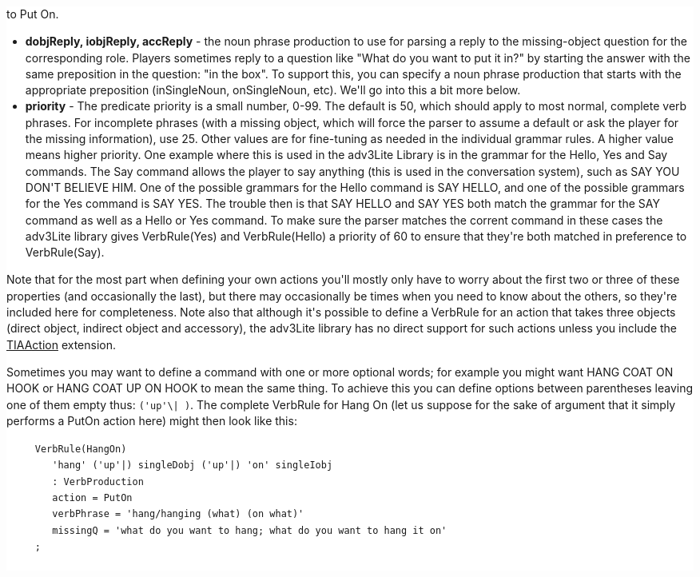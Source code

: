   to Put On.
- **dobjReply, iobjReply, accReply** - the noun phrase production to use
  for parsing a reply to the missing-object question for the
  corresponding role. Players sometimes reply to a question like "What
  do you want to put it in?" by starting the answer with the same
  preposition in the question: "in the box". To support this, you can
  specify a noun phrase production that starts with the appropriate
  preposition (inSingleNoun, onSingleNoun, etc). We'll go into this a
  bit more below.
- **priority** - The predicate priority is a small number, 0-99. The
  default is 50, which should apply to most normal, complete verb
  phrases. For incomplete phrases (with a missing object, which will
  force the parser to assume a default or ask the player for the missing
  information), use 25. Other values are for fine-tuning as needed in
  the individual grammar rules. A higher value means higher priority.
  One example where this is used in the adv3Lite Library is in the
  grammar for the Hello, Yes and Say commands. The Say command allows
  the player to say anything (this is used in the conversation system),
  such as SAY YOU DON'T BELIEVE HIM. One of the possible grammars for
  the Hello command is SAY HELLO, and one of the possible grammars for
  the Yes command is SAY YES. The trouble then is that SAY HELLO and SAY
  YES both match the grammar for the SAY command as well as a Hello or
  Yes command. To make sure the parser matches the corrent command in
  these cases the adv3Lite library gives VerbRule(Yes) and
  VerbRule(Hello) a priority of 60 to ensure that they're both matched
  in preference to VerbRule(Say).

Note that for the most part when defining your own actions you'll mostly
only have to worry about the first two or three of these properties (and
occasionally the last), but there may occasionally be times when you
need to know about the others, so they're included here for
completeness. Note also that although it's possible to define a VerbRule
for an action that takes three objects (direct object, indirect object
and accessory), the adv3Lite library has no direct support for such
actions unless you include the
[TIAAction](../../extensions/docs/tiaaction.html) extension.

Sometimes you may want to define a command with one or more optional
words; for example you might want HANG COAT ON HOOK or HANG COAT UP ON
HOOK to mean the same thing. To achieve this you can define options
between parentheses leaving one of them empty thus:
`('up'\| )`. The complete VerbRule for Hang On
(let us suppose for the sake of argument that it simply performs a PutOn
action here) might then look like this:

```
     VerbRule(HangOn)
        'hang' ('up'|) singleDobj ('up'|) 'on' singleIobj
        : VerbProduction
        action = PutOn
        verbPhrase = 'hang/hanging (what) (on what)'
        missingQ = 'what do you want to hang; what do you want to hang it on'    
     ;
     
```
